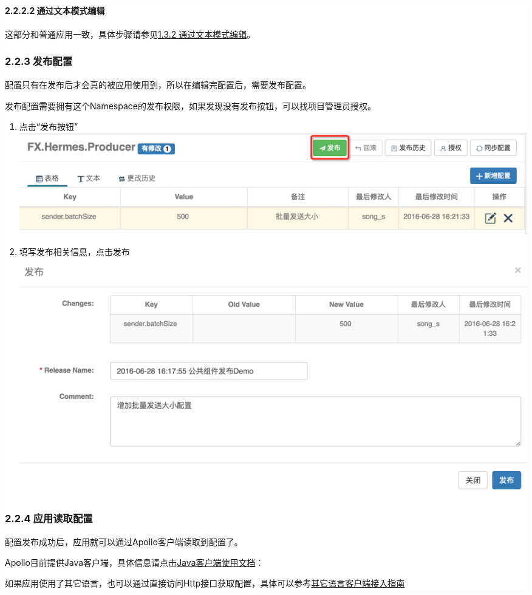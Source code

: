 #### 2.2.2.2 通过文本模式编辑
这部分和普通应用一致，具体步骤请参见[1.3.2 通过文本模式编辑](#_132-%E9%80%9A%E8%BF%87%E6%96%87%E6%9C%AC%E6%A8%A1%E5%BC%8F%E7%BC%96%E8%BE%91)。

### 2.2.3 发布配置

配置只有在发布后才会真的被应用使用到，所以在编辑完配置后，需要发布配置。

发布配置需要拥有这个Namespace的发布权限，如果发现没有发布按钮，可以找项目管理员授权。

1. 点击“发布按钮”
![public-namespace-publish-items-entry](../../../doc/images/public-namespace-publish-items-entry.png)

2. 填写发布相关信息，点击发布
![public-namespace-publish-items](../../../doc/images/public-namespace-publish-items.png)

### 2.2.4 应用读取配置

配置发布成功后，应用就可以通过Apollo客户端读取到配置了。

Apollo目前提供Java客户端，具体信息请点击[Java客户端使用文档](zh/usage/java-sdk-user-guide)：

如果应用使用了其它语言，也可以通过直接访问Http接口获取配置，具体可以参考[其它语言客户端接入指南](zh/usage/other-language-client-user-guide)
